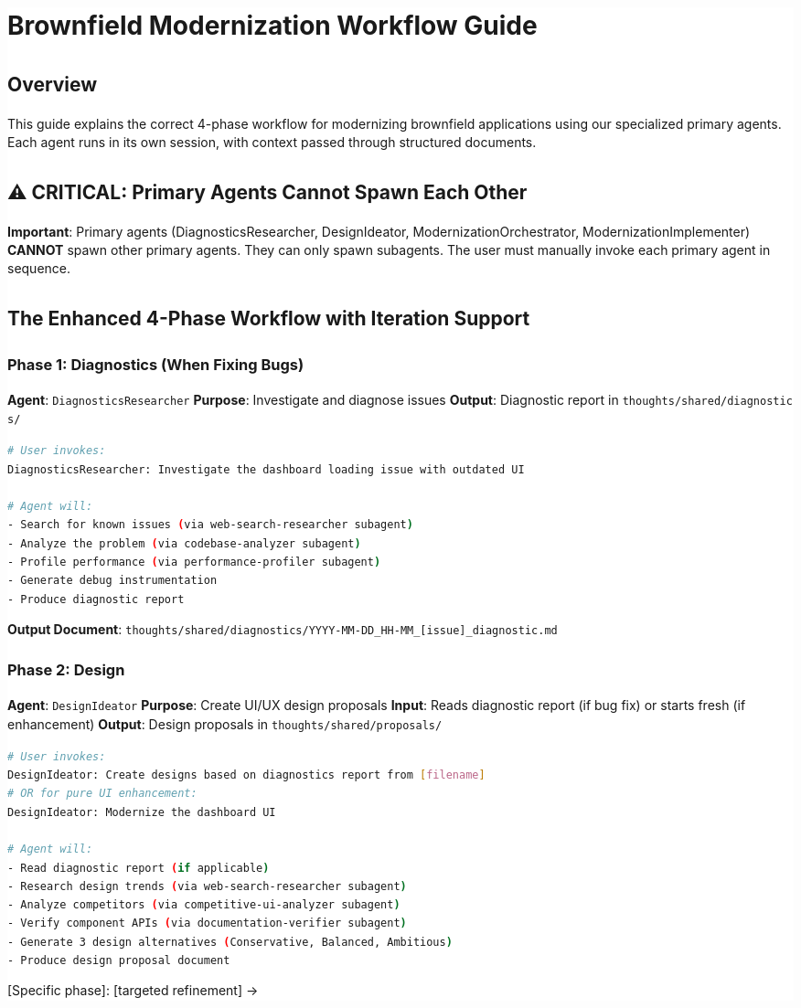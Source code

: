 # Brownfield Modernization Workflow Guide

## Overview

This guide explains the correct 4-phase workflow for modernizing brownfield applications using our specialized primary agents. Each agent runs in its own session, with context passed through structured documents.

## ⚠️ CRITICAL: Primary Agents Cannot Spawn Each Other

**Important**: Primary agents (DiagnosticsResearcher, DesignIdeator, ModernizationOrchestrator, ModernizationImplementer) **CANNOT** spawn other primary agents. They can only spawn subagents. The user must manually invoke each primary agent in sequence.

## The Enhanced 4-Phase Workflow with Iteration Support

### Phase 1: Diagnostics (When Fixing Bugs)

**Agent**: `DiagnosticsResearcher`
**Purpose**: Investigate and diagnose issues
**Output**: Diagnostic report in `thoughts/shared/diagnostics/`

```bash
# User invokes:
DiagnosticsResearcher: Investigate the dashboard loading issue with outdated UI

# Agent will:
- Search for known issues (via web-search-researcher subagent)
- Analyze the problem (via codebase-analyzer subagent)
- Profile performance (via performance-profiler subagent)
- Generate debug instrumentation
- Produce diagnostic report
```

**Output Document**: `thoughts/shared/diagnostics/YYYY-MM-DD_HH-MM_[issue]_diagnostic.md`

### Phase 2: Design

**Agent**: `DesignIdeator`
**Purpose**: Create UI/UX design proposals
**Input**: Reads diagnostic report (if bug fix) or starts fresh (if enhancement)
**Output**: Design proposals in `thoughts/shared/proposals/`

```bash
# User invokes:
DesignIdeator: Create designs based on diagnostics report from [filename]
# OR for pure UI enhancement:
DesignIdeator: Modernize the dashboard UI

# Agent will:
- Read diagnostic report (if applicable)
- Research design trends (via web-search-researcher subagent)
- Analyze competitors (via competitive-ui-analyzer subagent)
- Verify component APIs (via documentation-verifier subagent)
- Generate 3 design alternatives (Conservative, Balanced, Ambitious)
- Produce design proposal document
```


[Specific phase]: [targeted refinement] →
